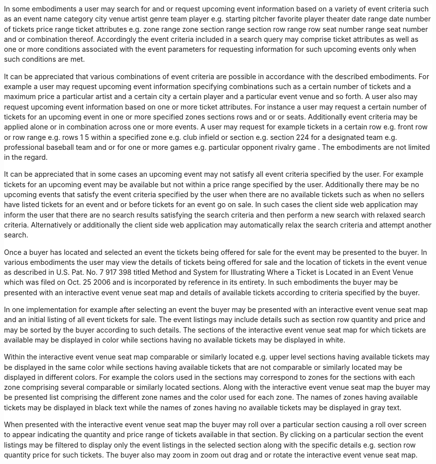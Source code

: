 In some embodiments a user may search for and or request upcoming event information based on a variety of event criteria such as an event name category city venue artist genre team player e.g. starting pitcher favorite player theater date range date number of tickets price range ticket attributes e.g. zone range zone section range section row range row seat number range seat number and or combination thereof. Accordingly the event criteria included in a search query may comprise ticket attributes as well as one or more conditions associated with the event parameters for requesting information for such upcoming events only when such conditions are met.

It can be appreciated that various combinations of event criteria are possible in accordance with the described embodiments. For example a user may request upcoming event information specifying combinations such as a certain number of tickets and a maximum price a particular artist and a certain city a certain player and a particular event venue and so forth. A user also may request upcoming event information based on one or more ticket attributes. For instance a user may request a certain number of tickets for an upcoming event in one or more specified zones sections rows and or or seats. Additionally event criteria may be applied alone or in combination across one or more events. A user may request for example tickets in a certain row e.g. front row or row range e.g. rows 1 5 within a specified zone e.g. club infield or section e.g. section 224 for a designated team e.g. professional baseball team and or for one or more games e.g. particular opponent rivalry game . The embodiments are not limited in the regard.

It can be appreciated that in some cases an upcoming event may not satisfy all event criteria specified by the user. For example tickets for an upcoming event may be available but not within a price range specified by the user. Additionally there may be no upcoming events that satisfy the event criteria specified by the user when there are no available tickets such as when no sellers have listed tickets for an event and or before tickets for an event go on sale. In such cases the client side web application may inform the user that there are no search results satisfying the search criteria and then perform a new search with relaxed search criteria. Alternatively or additionally the client side web application may automatically relax the search criteria and attempt another search.

Once a buyer has located and selected an event the tickets being offered for sale for the event may be presented to the buyer. In various embodiments the user may view the details of tickets being offered for sale and the location of tickets in the event venue as described in U.S. Pat. No. 7 917 398 titled Method and System for Illustrating Where a Ticket is Located in an Event Venue which was filed on Oct. 25 2006 and is incorporated by reference in its entirety. In such embodiments the buyer may be presented with an interactive event venue seat map and details of available tickets according to criteria specified by the buyer.

In one implementation for example after selecting an event the buyer may be presented with an interactive event venue seat map and an initial listing of all event tickets for sale. The event listings may include details such as section row quantity and price and may be sorted by the buyer according to such details. The sections of the interactive event venue seat map for which tickets are available may be displayed in color while sections having no available tickets may be displayed in white.

Within the interactive event venue seat map comparable or similarly located e.g. upper level sections having available tickets may be displayed in the same color while sections having available tickets that are not comparable or similarly located may be displayed in different colors. For example the colors used in the sections may correspond to zones for the sections with each zone comprising several comparable or similarly located sections. Along with the interactive event venue seat map the buyer may be presented list comprising the different zone names and the color used for each zone. The names of zones having available tickets may be displayed in black text while the names of zones having no available tickets may be displayed in gray text.

When presented with the interactive event venue seat map the buyer may roll over a particular section causing a roll over screen to appear indicating the quantity and price range of tickets available in that section. By clicking on a particular section the event listings may be filtered to display only the event listings in the selected section along with the specific details e.g. section row quantity price for such tickets. The buyer also may zoom in zoom out drag and or rotate the interactive event venue seat map.
